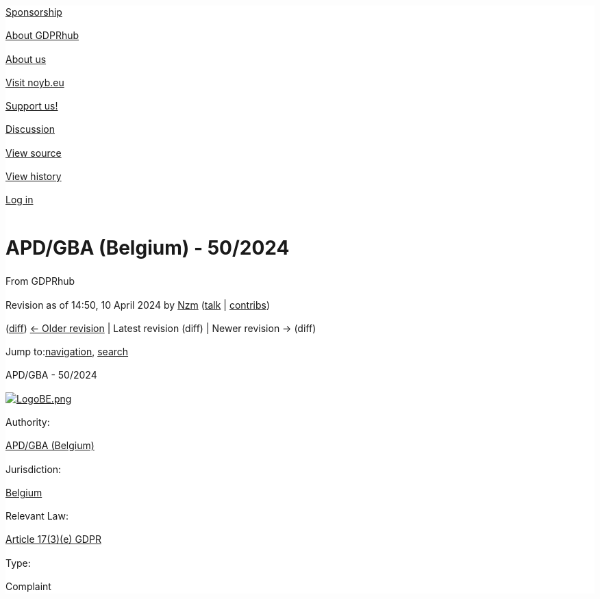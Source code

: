 [Sponsorship](/index.php?title=GDPRhub_Sponsorship)

[About GDPRhub](#)

[About us](/index.php?title=About_GDPRhub)

[Visit noyb.eu](https://www.noyb.eu)

[Support us!](https://www.noyb.eu/support)

[](# "Page tools")

[Discussion](/index.php?title=Talk:APD/GBA_\(Belgium\)_-_50/2024&action=edit&redlink=1 "Discussion about the content page (page does not exist) [t]")

[View source](/index.php?title=APD/GBA_\(Belgium\)_-_50/2024&action=edit "This page is protected.
You can view its source [e]")

[View history](/index.php?title=APD/GBA_\(Belgium\)_-_50/2024&action=history "Past revisions of this page [h]")

[](# "You are not logged in.")

[Log in](/index.php?title=Special:UserLogin&returnto=APD%2FGBA+%28Belgium%29+-+50%2F2024&returntoquery=oldid%3D40782 "You are encouraged to log in; however, it is not mandatory [o]")

# APD/GBA (Belgium) - 50/2024

From GDPRhub

Revision as of 14:50, 10 April 2024 by [Nzm](/index.php?title=User:Nzm&action=edit&redlink=1 "User:Nzm (page does not exist)") ([talk](/index.php?title=User_talk:Nzm&action=edit&redlink=1 "User talk:Nzm (page does not exist)") | [contribs](/index.php?title=Special:Contributions/Nzm "Special:Contributions/Nzm"))

([diff](/index.php?title=APD/GBA_\(Belgium\)_-_50/2024&diff=prev&oldid=40782 "APD/GBA (Belgium) - 50/2024")) [← Older revision](/index.php?title=APD/GBA_\(Belgium\)_-_50/2024&direction=prev&oldid=40782 "APD/GBA (Belgium) - 50/2024") | Latest revision (diff) | Newer revision → (diff)

Jump to:[navigation](#mw-navigation), [search](#p-search)

APD/GBA - 50/2024

[![LogoBE.png](/images/thumb/4/44/LogoBE.png/250px-LogoBE.png)](/index.php?title=File:LogoBE.png)

Authority:

[APD/GBA (Belgium)](/index.php?title=APD/GBA_\(Belgium\) "APD/GBA (Belgium)")

Jurisdiction:

[Belgium](/index.php?title=Category:Belgium "Category:Belgium")

Relevant Law:

[Article 17(3)(e) GDPR](/index.php?title=Article_17_GDPR#3e "Article 17 GDPR")

Type:

Complaint
